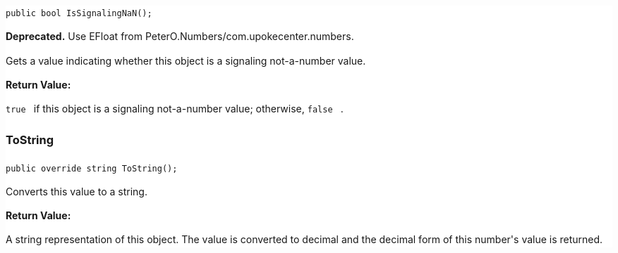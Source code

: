     public bool IsSignalingNaN();

<b>Deprecated.</b> Use EFloat from PeterO.Numbers/com.upokecenter.numbers.

 Gets a value indicating whether this object is a signaling not-a-number value.

  <b>Return Value:</b>

 `true
            `  if this object is a signaling not-a-number value; otherwise,  `false
            `  .

<a id="ToString"></a>
### ToString

    public override string ToString();

 Converts this value to a string.

  <b>Return Value:</b>

A string representation of this object. The value is converted to decimal and the decimal form of this number's value is returned.
